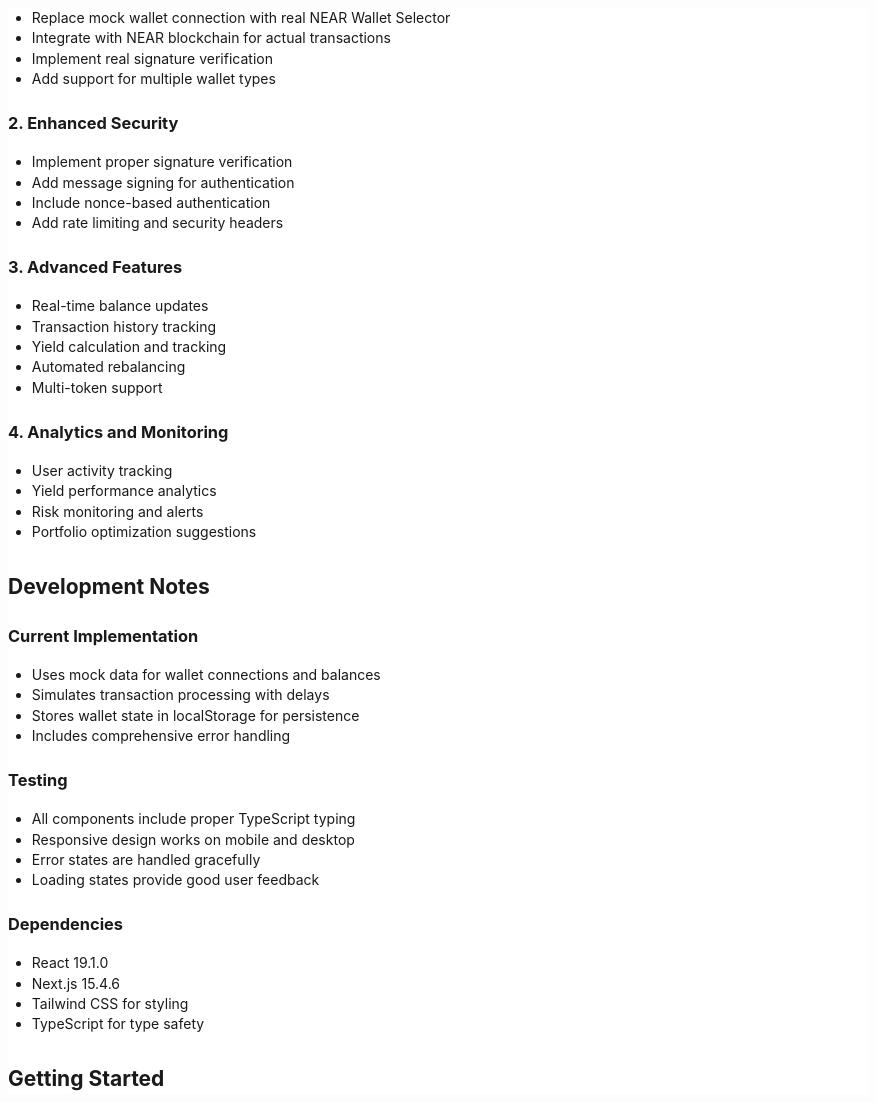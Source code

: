 - Replace mock wallet connection with real NEAR Wallet Selector
- Integrate with NEAR blockchain for actual transactions
- Implement real signature verification
- Add support for multiple wallet types

### 2. Enhanced Security

- Implement proper signature verification
- Add message signing for authentication
- Include nonce-based authentication
- Add rate limiting and security headers

### 3. Advanced Features

- Real-time balance updates
- Transaction history tracking
- Yield calculation and tracking
- Automated rebalancing
- Multi-token support

### 4. Analytics and Monitoring

- User activity tracking
- Yield performance analytics
- Risk monitoring and alerts
- Portfolio optimization suggestions

## Development Notes

### Current Implementation

- Uses mock data for wallet connections and balances
- Simulates transaction processing with delays
- Stores wallet state in localStorage for persistence
- Includes comprehensive error handling

### Testing

- All components include proper TypeScript typing
- Responsive design works on mobile and desktop
- Error states are handled gracefully
- Loading states provide good user feedback

### Dependencies

- React 19.1.0
- Next.js 15.4.6
- Tailwind CSS for styling
- TypeScript for type safety

## Getting Started

